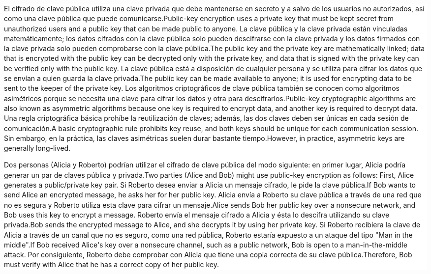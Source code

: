 <span data-ttu-id="4dbcd-185">El cifrado de clave pública utiliza una clave privada que debe mantenerse en secreto y a salvo de los usuarios no autorizados, así como una clave pública que puede comunicarse.</span><span class="sxs-lookup"><span data-stu-id="4dbcd-185">Public-key encryption uses a private key that must be kept secret from unauthorized users and a public key that can be made public to anyone.</span></span> <span data-ttu-id="4dbcd-186">La clave pública y la clave privada están vinculadas matemáticamente; los datos cifrados con la clave pública solo pueden descifrarse con la clave privada y los datos firmados con la clave privada solo pueden comprobarse con la clave pública.</span><span class="sxs-lookup"><span data-stu-id="4dbcd-186">The public key and the private key are mathematically linked; data that is encrypted with the public key can be decrypted only with the private key, and data that is signed with the private key can be verified only with the public key.</span></span> <span data-ttu-id="4dbcd-187">La clave pública está a disposición de cualquier persona y se utiliza para cifrar los datos que se envían a quien guarda la clave privada.</span><span class="sxs-lookup"><span data-stu-id="4dbcd-187">The public key can be made available to anyone; it is used for encrypting data to be sent to the keeper of the private key.</span></span> <span data-ttu-id="4dbcd-188">Los algoritmos criptográficos de clave pública también se conocen como algoritmos asimétricos porque se necesita una clave para cifrar los datos y otra para descifrarlos.</span><span class="sxs-lookup"><span data-stu-id="4dbcd-188">Public-key cryptographic algorithms are also known as asymmetric algorithms because one key is required to encrypt data, and another key is required to decrypt data.</span></span> <span data-ttu-id="4dbcd-189">Una regla criptográfica básica prohíbe la reutilización de claves; además, las dos claves deben ser únicas en cada sesión de comunicación.</span><span class="sxs-lookup"><span data-stu-id="4dbcd-189">A basic cryptographic rule prohibits key reuse, and both keys should be unique for each communication session.</span></span> <span data-ttu-id="4dbcd-190">Sin embargo, en la práctica, las claves asimétricas suelen durar bastante tiempo.</span><span class="sxs-lookup"><span data-stu-id="4dbcd-190">However, in practice, asymmetric keys are generally long-lived.</span></span>

<span data-ttu-id="4dbcd-191">Dos personas (Alicia y Roberto) podrían utilizar el cifrado de clave pública del modo siguiente: en primer lugar, Alicia podría generar un par de claves pública y privada.</span><span class="sxs-lookup"><span data-stu-id="4dbcd-191">Two parties (Alice and Bob) might use public-key encryption as follows: First, Alice generates a public/private key pair.</span></span> <span data-ttu-id="4dbcd-192">Si Roberto desea enviar a Alicia un mensaje cifrado, le pide la clave pública.</span><span class="sxs-lookup"><span data-stu-id="4dbcd-192">If Bob wants to send Alice an encrypted message, he asks her for her public key.</span></span> <span data-ttu-id="4dbcd-193">Alicia envía a Roberto su clave pública a través de una red que no es segura y Roberto utiliza esta clave para cifrar un mensaje.</span><span class="sxs-lookup"><span data-stu-id="4dbcd-193">Alice sends Bob her public key over a nonsecure network, and Bob uses this key to encrypt a message.</span></span> <span data-ttu-id="4dbcd-194">Roberto envía el mensaje cifrado a Alicia y ésta lo descifra utilizando su clave privada.</span><span class="sxs-lookup"><span data-stu-id="4dbcd-194">Bob sends the encrypted message to Alice, and she decrypts it by using her private key.</span></span> <span data-ttu-id="4dbcd-195">Si Roberto recibiera la clave de Alicia a través de un canal que no es seguro, como una red pública, Roberto estaría expuesto a un ataque del tipo "Man in the middle".</span><span class="sxs-lookup"><span data-stu-id="4dbcd-195">If Bob received Alice's key over a nonsecure channel, such as a public network, Bob is open to a man-in-the-middle attack.</span></span> <span data-ttu-id="4dbcd-196">Por consiguiente, Roberto debe comprobar con Alicia que tiene una copia correcta de su clave pública.</span><span class="sxs-lookup"><span data-stu-id="4dbcd-196">Therefore, Bob must verify with Alice that he has a correct copy of her public key.</span></span>
